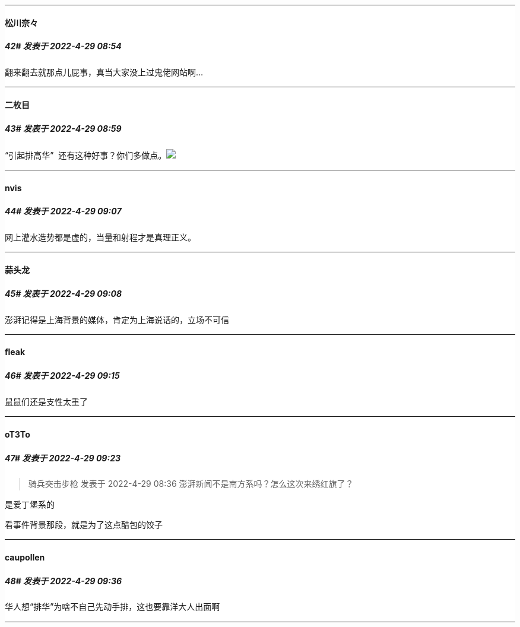 *****

####  松川奈々  
##### 42#       发表于 2022-4-29 08:54

翻来翻去就那点儿屁事，真当大家没上过鬼佬网站啊…

*****

####  二枚目  
##### 43#       发表于 2022-4-29 08:59

“引起排高华”  还有这种好事？你们多做点。<img src="https://static.saraba1st.com/image/smiley/face2017/048.png" referrerpolicy="no-referrer">

*****

####  nvis  
##### 44#       发表于 2022-4-29 09:07

网上灌水造势都是虚的，当量和射程才是真理正义。

*****

####  蒜头龙  
##### 45#       发表于 2022-4-29 09:08

澎湃记得是上海背景的媒体，肯定为上海说话的，立场不可信

*****

####  fleak  
##### 46#       发表于 2022-4-29 09:15

鼠鼠们还是支性太重了

*****

####  oT3To  
##### 47#       发表于 2022-4-29 09:23

<blockquote>骑兵突击步枪 发表于 2022-4-29 08:36
澎湃新闻不是南方系吗？怎么这次来绣红旗了？</blockquote>
是爱丁堡系的

看事件背景那段，就是为了这点醋包的饺子

*****

####  caupollen  
##### 48#       发表于 2022-4-29 09:36

华人想“排华”为啥不自己先动手排，这也要靠洋大人出面啊

*****
